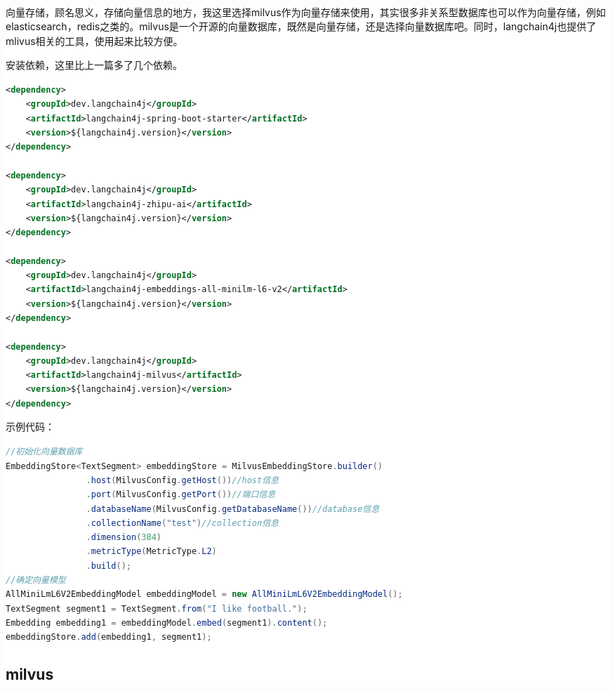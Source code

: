向量存储，顾名思义，存储向量信息的地方，我这里选择milvus作为向量存储来使用，其实很多非关系型数据库也可以作为向量存储，例如elasticsearch，redis之类的。milvus是一个开源的向量数据库，既然是向量存储，还是选择向量数据库吧。同时，langchain4j也提供了mlivus相关的工具，使用起来比较方便。

安装依赖，这里比上一篇多了几个依赖。

```xml
<dependency>
    <groupId>dev.langchain4j</groupId>
    <artifactId>langchain4j-spring-boot-starter</artifactId>
    <version>${langchain4j.version}</version>
</dependency>

<dependency>
    <groupId>dev.langchain4j</groupId>
    <artifactId>langchain4j-zhipu-ai</artifactId>
    <version>${langchain4j.version}</version>
</dependency>

<dependency>
    <groupId>dev.langchain4j</groupId>
    <artifactId>langchain4j-embeddings-all-minilm-l6-v2</artifactId>
    <version>${langchain4j.version}</version>
</dependency>

<dependency>
    <groupId>dev.langchain4j</groupId>
    <artifactId>langchain4j-milvus</artifactId>
    <version>${langchain4j.version}</version>
</dependency>
```

示例代码：

```java
//初始化向量数据库
EmbeddingStore<TextSegment> embeddingStore = MilvusEmbeddingStore.builder()
                .host(MilvusConfig.getHost())//host信息
                .port(MilvusConfig.getPort())//端口信息
                .databaseName(MilvusConfig.getDatabaseName())//database信息
                .collectionName("test")//collection信息
                .dimension(384)
                .metricType(MetricType.L2)
                .build();
//确定向量模型
AllMiniLmL6V2EmbeddingModel embeddingModel = new AllMiniLmL6V2EmbeddingModel();
TextSegment segment1 = TextSegment.from("I like football.");
Embedding embedding1 = embeddingModel.embed(segment1).content();
embeddingStore.add(embedding1, segment1);
```



## milvus
